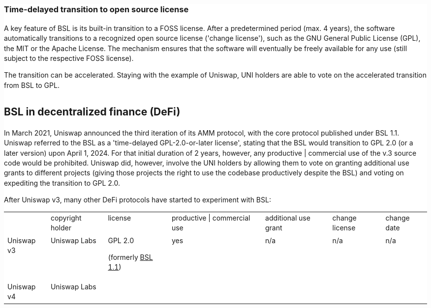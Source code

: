 
### Time-delayed transition to open source license

A key feature of BSL is its built-in transition to a FOSS license. After a predetermined period (max. 4 years), the software automatically transitions to a recognized open source license ('change license'), such as the GNU General Public License (GPL), the MIT or the Apache License. The mechanism ensures that the software will eventually be freely available for any use (still subject to the respective FOSS license).

The transition can be accelerated. Staying with the example of Uniswap, UNI holders are able to vote on the accelerated transition from BSL to GPL.


## BSL in decentralized finance (DeFi)

In March 2021, Uniswap announced the third iteration of its AMM protocol, with the core protocol published under BSL 1.1. Uniswap referred to the BSL as a 'time-delayed GPL-2.0-or-later license', stating that the BSL would transition to GPL 2.0 (or a later version) upon April 1, 2024. For that initial duration of 2 years, however, any productive | commercial use of the v.3 source code would be prohibited. Uniswap did, however, involve the UNI holders by allowing them to vote on granting additional use grants to different projects (giving those projects the right to use the codebase productively despite the BSL) and voting on expediting the transition to GPL 2.0. 

After Uniswap v3, many other DeFi protocols have started to experiment with BSL:


<table>
  <tr>
   <td>
   </td>
   <td>copyright holder
   </td>
   <td>license
   </td>
   <td>productive | commercial use
   </td>
   <td>additional use grant 
   </td>
   <td>change license
   </td>
   <td>change date
   </td>
  </tr>
  <tr>
   <td>Uniswap v3
   </td>
   <td>Uniswap Labs
   </td>
   <td>GPL 2.0
<p>
(formerly  <a href="https://github.com/Uniswap/v3-core/blob/main/LICENSE">BSL 1.1</a>)
   </td>
   <td>yes
   </td>
   <td>n/a
   </td>
   <td>n/a
   </td>
   <td>n/a
   </td>
  </tr>
  <tr>
   <td>Uniswap v4
   </td>
   <td>Uniswap Labs
   </td>